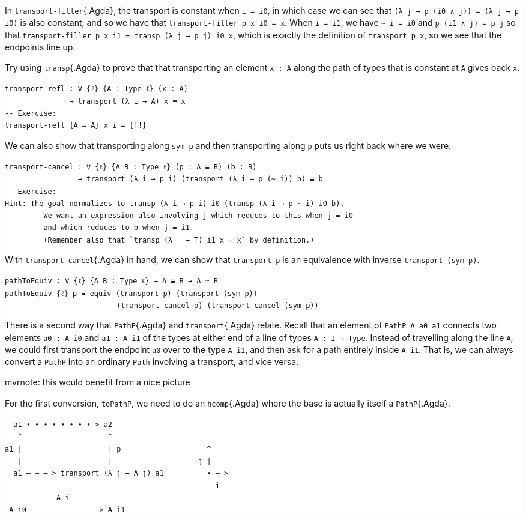 In `transport-filler`{.Agda}, the transport is constant when `i = i0`,
in which case we can see that `(λ j → p (i0 ∧ j)) = (λ j → p i0)` is
also constant, and so we have that `transport-filler p x i0 = x`. When
`i = i1`, we have `~ i = i0` and `p (i1 ∧ j) = p j` so that
`transport-filler p x i1 = transp (λ j → p j) i0 x`, which is exactly
the definition of `transport p x`, so we see that the endpoints line
up.

Try using `transp`{.Agda} to prove that that transporting an element
`x : A` along the path of types that is constant at `A` gives back
`x`.

```
transport-refl : ∀ {ℓ} {A : Type ℓ} (x : A)
               → transport (λ i → A) x ≡ x
-- Exercise:
transport-refl {A = A} x i = {!!}
```

We can also show that transporting along `sym p` and then transporting along `p` puts us right back where we were.
```
transport-cancel : ∀ {ℓ} {A B : Type ℓ} (p : A ≡ B) (b : B)
                 → transport (λ i → p i) (transport (λ i → p (~ i)) b) ≡ b
-- Exercise:
Hint: The goal normalizes to transp (λ i → p i) i0 (transp (λ i → p ~ i) i0 b).
         We want an expression also involving j which reduces to this when j = i0
         and which reduces to b when j = i1.
         (Remember also that `transp (λ _ → T) i1 x = x` by definition.)
```

With `transport-cancel`{.Agda} in hand, we can show that
`transport p` is an equivalence with inverse `transport (sym p)`.
```
pathToEquiv : ∀ {ℓ} {A B : Type ℓ} → A ≡ B → A ≃ B
pathToEquiv {ℓ} p = equiv (transport p) (transport (sym p))
                          (transport-cancel p) (transport-cancel (sym p))
```

There is a second way that `PathP`{.Agda} and `transport`{.Agda}
relate. Recall that an element of `PathP A a0 a1` connects two
elements `a0 : A i0` and `a1 : A i1` of the types at either end of a
line of types `A : I → Type`. Instead of travelling along the line
`A`, we could first transport the endpoint `a0` over to the type `A
i1`, and then ask for a path entirely inside `A i1`. That is, we can
always convert a `PathP` into an ordinary `Path` involving a
transport, and vice versa.

mvrnote: this would benefit from a nice picture

For the first conversion, `toPathP`, we need to do an `hcomp`{.Agda}
where the base is actually itself a `PathP`{.Agda}.

      a1 ∙ ∙ ∙ ∙ ∙ ∙ ∙ ∙ > a2
       ^                    ^
    a1 |                    | p                    ^
       |                    |                    j |
      a1 — — — > transport (λ j → A j) a1          ∙ — >
                                                     i
                A i
     A i0 — — — — — — — - > A i1
